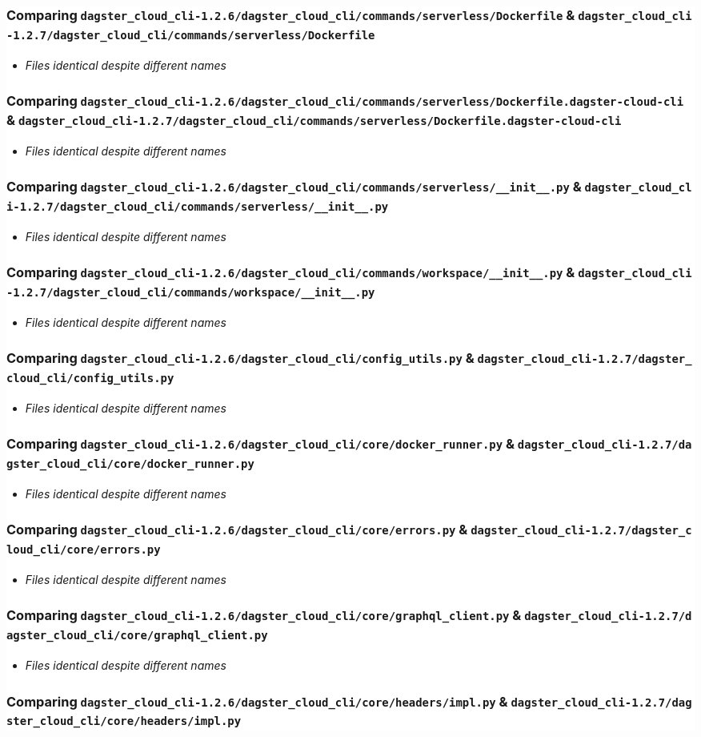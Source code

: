 ### Comparing `dagster_cloud_cli-1.2.6/dagster_cloud_cli/commands/serverless/Dockerfile` & `dagster_cloud_cli-1.2.7/dagster_cloud_cli/commands/serverless/Dockerfile`

 * *Files identical despite different names*

### Comparing `dagster_cloud_cli-1.2.6/dagster_cloud_cli/commands/serverless/Dockerfile.dagster-cloud-cli` & `dagster_cloud_cli-1.2.7/dagster_cloud_cli/commands/serverless/Dockerfile.dagster-cloud-cli`

 * *Files identical despite different names*

### Comparing `dagster_cloud_cli-1.2.6/dagster_cloud_cli/commands/serverless/__init__.py` & `dagster_cloud_cli-1.2.7/dagster_cloud_cli/commands/serverless/__init__.py`

 * *Files identical despite different names*

### Comparing `dagster_cloud_cli-1.2.6/dagster_cloud_cli/commands/workspace/__init__.py` & `dagster_cloud_cli-1.2.7/dagster_cloud_cli/commands/workspace/__init__.py`

 * *Files identical despite different names*

### Comparing `dagster_cloud_cli-1.2.6/dagster_cloud_cli/config_utils.py` & `dagster_cloud_cli-1.2.7/dagster_cloud_cli/config_utils.py`

 * *Files identical despite different names*

### Comparing `dagster_cloud_cli-1.2.6/dagster_cloud_cli/core/docker_runner.py` & `dagster_cloud_cli-1.2.7/dagster_cloud_cli/core/docker_runner.py`

 * *Files identical despite different names*

### Comparing `dagster_cloud_cli-1.2.6/dagster_cloud_cli/core/errors.py` & `dagster_cloud_cli-1.2.7/dagster_cloud_cli/core/errors.py`

 * *Files identical despite different names*

### Comparing `dagster_cloud_cli-1.2.6/dagster_cloud_cli/core/graphql_client.py` & `dagster_cloud_cli-1.2.7/dagster_cloud_cli/core/graphql_client.py`

 * *Files identical despite different names*

### Comparing `dagster_cloud_cli-1.2.6/dagster_cloud_cli/core/headers/impl.py` & `dagster_cloud_cli-1.2.7/dagster_cloud_cli/core/headers/impl.py`
